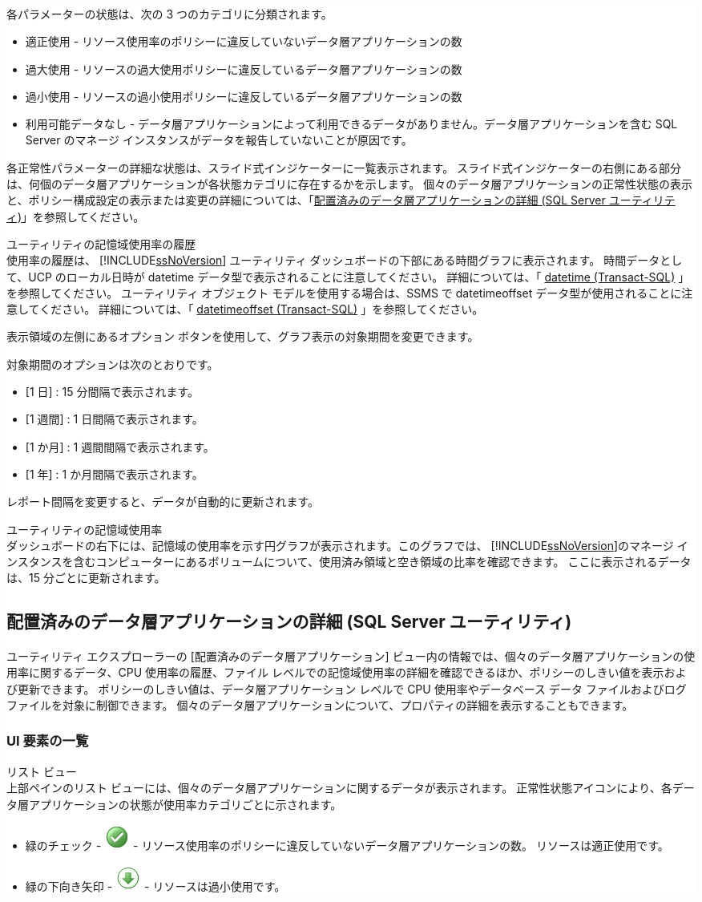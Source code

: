  各パラメーターの状態は、次の 3 つのカテゴリに分類されます。  
  
-   適正使用 - リソース使用率のポリシーに違反していないデータ層アプリケーションの数  
  
-   過大使用 - リソースの過大使用ポリシーに違反しているデータ層アプリケーションの数  
  
-   過小使用 - リソースの過小使用ポリシーに違反しているデータ層アプリケーションの数  
  
-   利用可能データなし - データ層アプリケーションによって利用できるデータがありません。データ層アプリケーションを含む SQL Server のマネージ インスタンスがデータを報告していないことが原因です。  
  
 各正常性パラメーターの詳細な状態は、スライド式インジケーターに一覧表示されます。 スライド式インジケーターの右側にある部分は、何個のデータ層アプリケーションが各状態カテゴリに存在するかを示します。 個々のデータ層アプリケーションの正常性状態の表示と、ポリシー構成設定の表示または変更の詳細については、「[配置済みのデータ層アプリケーションの詳細 &#40;SQL Server ユーティリティ&#41;](http://msdn.microsoft.com/library/79c41dd9-abcb-434e-9326-00a341d5c867)」を参照してください。  
  
 ユーティリティの記憶域使用率の履歴  
 使用率の履歴は、 [!INCLUDE[ssNoVersion](../../includes/ssnoversion-md.md)] ユーティリティ ダッシュボードの下部にある時間グラフに表示されます。 時間データとして、UCP のローカル日時が datetime データ型で表示されることに注意してください。 詳細については、「 [datetime (Transact-SQL)](http://go.microsoft.com/fwlink/?LinkId=164071) 」を参照してください。 ユーティリティ オブジェクト モデルを使用する場合は、SSMS で datetimeoffset データ型が使用されることに注意してください。 詳細については、「 [datetimeoffset (Transact-SQL)](http://go.microsoft.com/fwlink/?LinkId=141713) 」を参照してください。  
  
 表示領域の左側にあるオプション ボタンを使用して、グラフ表示の対象期間を変更できます。  
  
 対象期間のオプションは次のとおりです。  
  
-   [1 日] : 15 分間隔で表示されます。  
  
-   [1 週間] : 1 日間隔で表示されます。  
  
-   [1 か月] : 1 週間間隔で表示されます。  
  
-   [1 年] : 1 か月間隔で表示されます。  
  
 レポート間隔を変更すると、データが自動的に更新されます。  
  
 ユーティリティの記憶域使用率  
 ダッシュボードの右下には、記憶域の使用率を示す円グラフが表示されます。このグラフでは、 [!INCLUDE[ssNoVersion](../../includes/ssnoversion-md.md)]のマネージ インスタンスを含むコンピューターにあるボリュームについて、使用済み領域と空き領域の比率を確認できます。 ここに表示されるデータは、15 分ごとに更新されます。  
 
 ## <a name="deployed-data-tier-application-details-sql-server-utility"></a>配置済みのデータ層アプリケーションの詳細 (SQL Server ユーティリティ)
  ユーティリティ エクスプローラーの [配置済みのデータ層アプリケーション] ビュー内の情報では、個々のデータ層アプリケーションの使用率に関するデータ、CPU 使用率の履歴、ファイル レベルでの記憶域使用率の詳細を確認できるほか、ポリシーのしきい値を表示および更新できます。 ポリシーのしきい値は、データ層アプリケーション レベルで CPU 使用率やデータベース データ ファイルおよびログ ファイルを対象に制御できます。 個々のデータ層アプリケーションについて、プロパティの詳細を表示することもできます。  
  
### <a name="uielement-list"></a>UI 要素の一覧  
 リスト ビュー  
 上部ペインのリスト ビューには、個々のデータ層アプリケーションに関するデータが表示されます。 正常性状態アイコンにより、各データ層アプリケーションの状態が使用率カテゴリごとに示されます。  
  
-   緑のチェック - ![](../../relational-databases/manage/media/well-utilized.gif "Well_utilized") - リソース使用率のポリシーに違反していないデータ層アプリケーションの数。 リソースは適正使用です。  
  
-   緑の下向き矢印 - ![](../../relational-databases/manage/media/utility-down-arrow.gif "Utility_down_arrow") - リソースは過小使用です。  
  